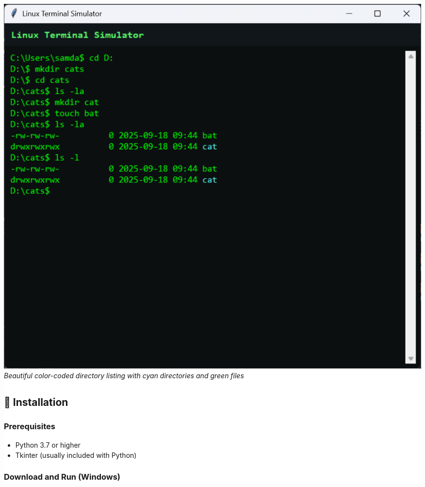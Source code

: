 ![Color Output](screenshots/img3.png)
*Beautiful color-coded directory listing with cyan directories and green files*

## 🚀 Installation


### Prerequisites
- Python 3.7 or higher
- Tkinter (usually included with Python)


### Download and Run (Windows)
